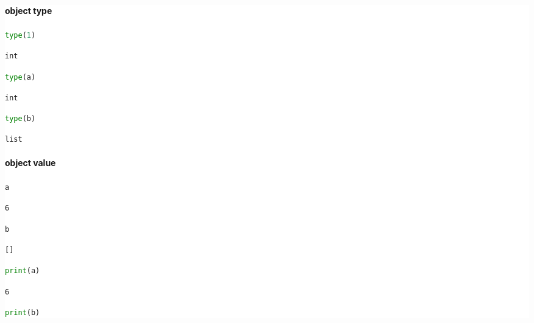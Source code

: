 #### object type


```python
type(1)
```




    int




```python
type(a)
```




    int




```python
type(b)
```




    list



#### object value


```python
a
```




    6




```python
b
```




    []




```python
print(a)
```

    6



```python
print(b)
```
